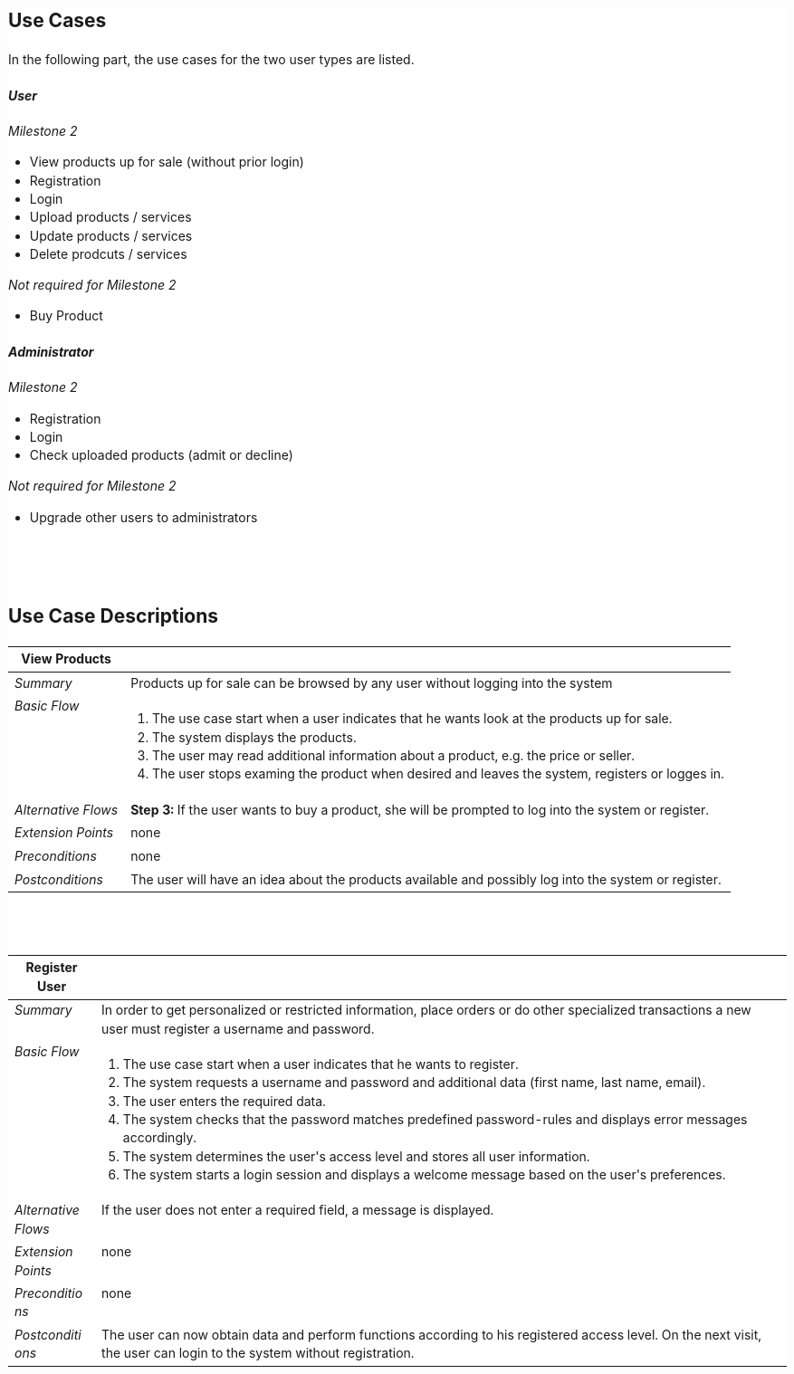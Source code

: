 ## Use Cases

In the following part, the use cases for the two user types are listed.

#### *User*

*Milestone 2*

* View products up for sale (without prior login)
* Registration
* Login
* Upload products / services
* Update products / services
* Delete prodcuts / services

*Not required for Milestone 2*

* Buy Product


#### *Administrator*

*Milestone 2*

* Registration
* Login
* Check uploaded products (admit or decline)

*Not required for Milestone 2*

* Upgrade other users to administrators

<br/><br/>


## Use Case Descriptions

| View Products |             |       
|----------|:-------------|
|  *Summary*|  Products up for sale can be browsed by any user without logging into the system  |
| *Basic Flow* |  <ol><li>The use case start when a user indicates that he wants look at the products up for sale.  </li><li>The system displays the products. </li><li> The user may read additional information about a product, e.g. the price or seller. </li><li>The user stops examing the product when desired and leaves the system, registers or logges in.	
| *Alternative Flows* | **Step 3:** If the user wants to buy a product, she will be prompted to log into the system or register.      |
| *Extension Points* |    none  |
| *Preconditions* |    none |
| *Postconditions* |     The user will have an idea about the products available and possibly log into the system or register.   |

<br/><br/>




| Register User  |             |       
|----------|:-------------|
|  *Summary*|  In order to get personalized or restricted information, place orders or do other specialized transactions a new user must register a username and password.   |
| *Basic Flow* |  <ol><li>The use case start when a user indicates that he wants to register.  </li><li>The system requests a username and password and additional data (first name, last name, email). </li><li> The user enters the required data. </li><li>The system checks that the password matches predefined password-rules and displays error messages accordingly. </li><li> The system determines the user's access level and stores all user information. </li><li> The system starts a login session and displays a welcome message based on the user's preferences.  </li> </ol> 	
| *Alternative Flows* | If the user does not enter a required field, a message is displayed.       |
| *Extension Points* |    none  |
| *Preconditions* |    none |
| *Postconditions* |      The user can now obtain data and perform functions according to his registered access level. On the next visit, the user can login to the system without registration.   |

